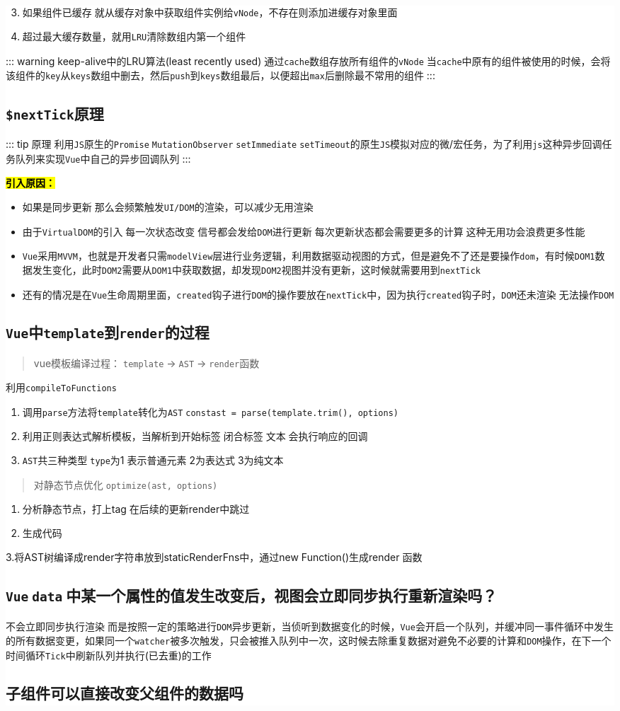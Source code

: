 3. 如果组件已缓存 就从缓存对象中获取组件实例给`vNode`，不存在则添加进缓存对象里面

4. 超过最大缓存数量，就用`LRU`清除数组内第一个组件



::: warning keep-alive中的LRU算法(least recently used)
通过`cache`数组存放所有组件的`vNode` 当`cache`中原有的组件被使用的时候，会将该组件的`key`从`keys`数组中删去，然后`push`到`keys`数组最后，以便超出`max`后删除最不常用的组件
:::


## `$nextTick`原理
::: tip 原理
利用`JS`原生的`Promise` `MutationObserver` `setImmediate` `setTimeout`的原生`JS`模拟对应的微/宏任务，为了利用`js`这种异步回调任务队列来实现`Vue`中自己的异步回调队列
:::

**<mark>引入原因：</mark>**

- 如果是同步更新 那么会频繁触发`UI/DOM`的渲染，可以减少无用渲染

- 由于`VirtualDOM`的引入 每一次状态改变 信号都会发给`DOM`进行更新 每次更新状态都会需要更多的计算 这种无用功会浪费更多性能

- `Vue`采用`MVVM`，也就是开发者只需`modelView`层进行业务逻辑，利用数据驱动视图的方式，但是避免不了还是要操作`dom`，有时候`DOM1`数据发生变化，此时`DOM2`需要从`DOM1`中获取数据，却发现`DOM2`视图并没有更新，这时候就需要用到`nextTick`

- 还有的情况是在`Vue`生命周期里面，`created`钩子进行`DOM`的操作要放在`nextTick`中，因为执行`created`钩子时，`DOM`还未渲染 无法操作`DOM`



## `Vue`中`template`到`render`的过程

>vue模板编译过程： `template` -> `AST` -> `render`函数

利用`compileToFunctions`

1. 调用`parse`方法将`template`转化为`AST` `constast = parse(template.trim(), options)`

2. 利用正则表达式解析模板，当解析到开始标签 闭合标签 文本 会执行响应的回调

3. `AST`共三种类型 `type`为1 表示普通元素 2为表达式 3为纯文本

>对静态节点优化 `optimize(ast, options)`

1. 分析静态节点，打上tag 在后续的更新render中跳过

2. 生成代码 

3.将AST树编译成render字符串放到staticRenderFns中，通过new Function()生成render 函数

## `Vue` `data` 中某一个属性的值发生改变后，视图会立即同步执行重新渲染吗？

不会立即同步执行渲染 而是按照一定的策略进行`DOM`异步更新，当侦听到数据变化的时候，`Vue`会开启一个队列，并缓冲同一事件循环中发生的所有数据变更，如果同一个`watcher`被多次触发，只会被推入队列中一次，这时候去除重复数据对避免不必要的计算和`DOM`操作，在下一个时间循环`Tick`中刷新队列并执行(已去重)的工作



## 子组件可以直接改变父组件的数据吗
